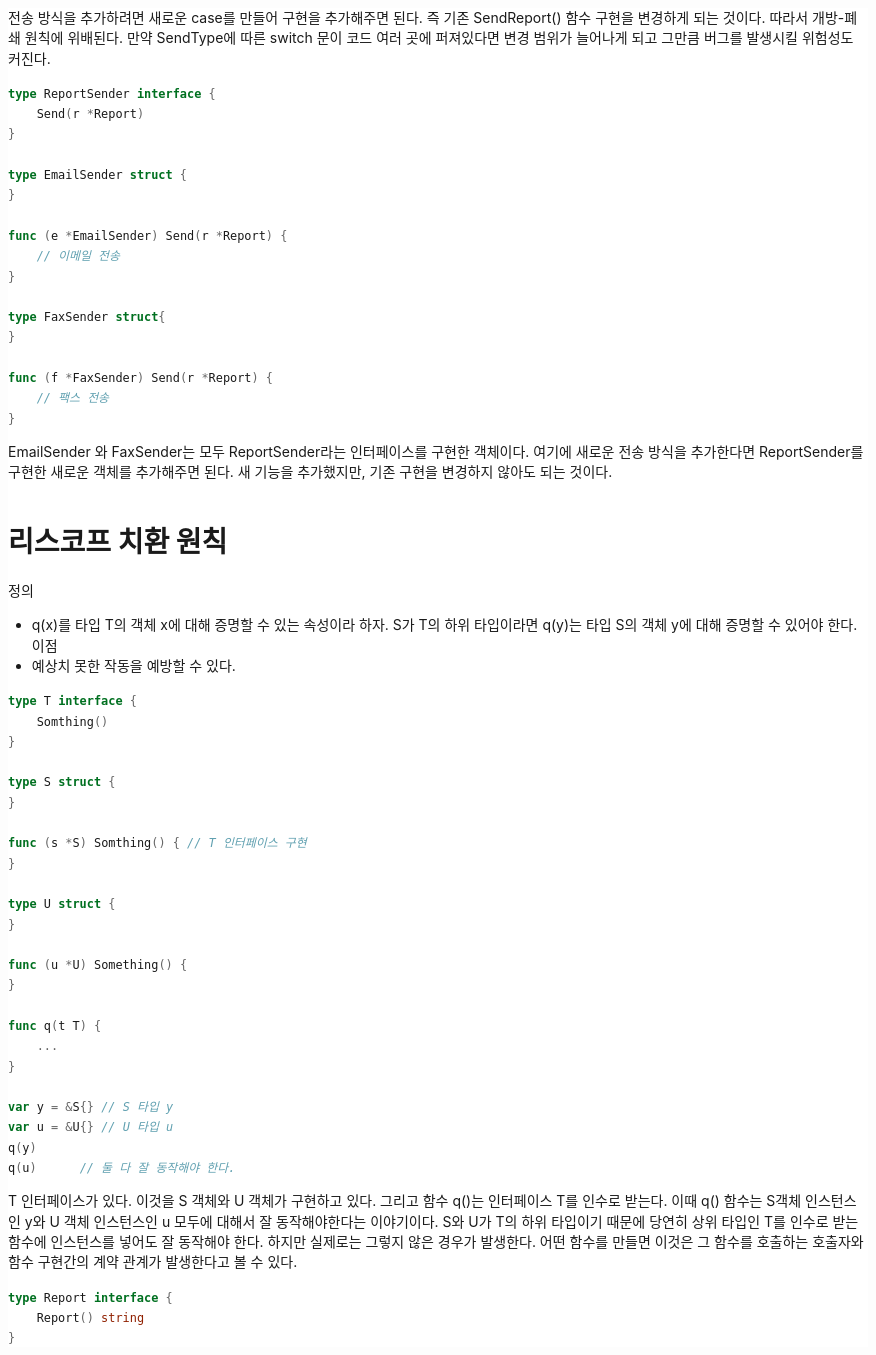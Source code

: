 전송 방식을 추가하려면 새로운 case를 만들어 구현을 추가해주면 된다. 즉 기존 SendReport() 함수 구현을 변경하게 되는 것이다. 따라서 개방-폐쇄 원칙에 위배된다. 만약 SendType에 따른 switch 문이 코드 여러 곳에 퍼져있다면 변경 범위가 늘어나게 되고 그만큼 버그를 발생시킬 위험성도 커진다.
```go
type ReportSender interface {
	Send(r *Report)
}

type EmailSender struct {
}

func (e *EmailSender) Send(r *Report) {
	// 이메일 전송
}

type FaxSender struct{
}

func (f *FaxSender) Send(r *Report) {
	// 팩스 전송
}
```
EmailSender 와 FaxSender는 모두 ReportSender라는 인터페이스를 구현한 객체이다. 여기에 새로운 전송 방식을 추가한다면 ReportSender를 구현한 새로운 객체를 추가해주면 된다. 새 기능을 추가했지만, 기존 구현을 변경하지 않아도 되는 것이다. 

# 리스코프 치환 원칙
정의
- q(x)를 타입 T의 객체 x에 대해 증명할 수 있는 속성이라 하자. S가 T의 하위 타입이라면 q(y)는 타입 S의 객체 y에 대해 증명할 수 있어야 한다.
이점
- 예상치 못한 작동을 예방할 수 있다.
```go
type T interface {
	Somthing()
}

type S struct {
}

func (s *S) Somthing() { // T 인터페이스 구현
}

type U struct {
}

func (u *U) Something() {
}

func q(t T) {
	...
}

var y = &S{} // S 타입 y
var u = &U{} // U 타입 u
q(y)
q(u)      // 둘 다 잘 동작해야 한다.
```
T 인터페이스가 있다. 이것을 S 객체와 U 객체가 구현하고 있다. 그리고 함수 q()는 인터페이스 T를 인수로 받는다. 이때 q() 함수는 S객체 인스턴스인 y와 U 객체 인스턴스인 u 모두에 대해서 잘 동작해야한다는 이야기이다. 
S와 U가 T의 하위 타입이기 때문에 당연히 상위 타입인 T를 인수로 받는 함수에 인스턴스를 넣어도 잘 동작해야 한다. 하지만 실제로는 그렇지 않은 경우가 발생한다. 어떤 함수를 만들면 이것은 그 함수를 호출하는 호출자와 함수 구현간의 계약 관계가 발생한다고 볼 수 있다.
```go
type Report interface {
	Report() string
}
```